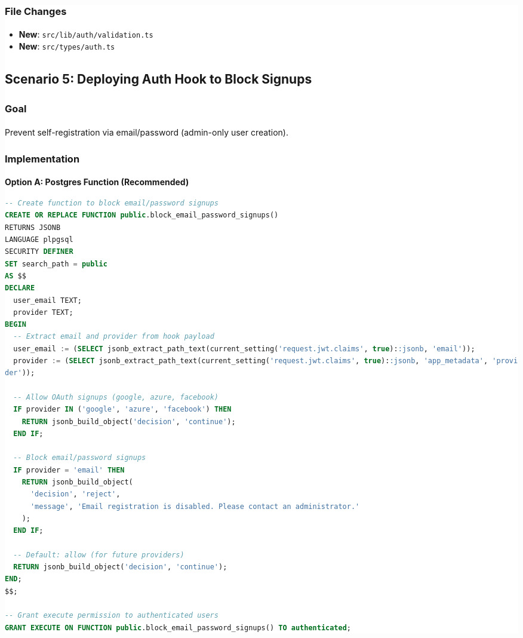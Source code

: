 ### File Changes
- **New**: `src/lib/auth/validation.ts`
- **New**: `src/types/auth.ts`

## Scenario 5: Deploying Auth Hook to Block Signups

### Goal
Prevent self-registration via email/password (admin-only user creation).

### Implementation

**Option A: Postgres Function (Recommended)**

```sql
-- Create function to block email/password signups
CREATE OR REPLACE FUNCTION public.block_email_password_signups()
RETURNS JSONB
LANGUAGE plpgsql
SECURITY DEFINER
SET search_path = public
AS $$
DECLARE
  user_email TEXT;
  provider TEXT;
BEGIN
  -- Extract email and provider from hook payload
  user_email := (SELECT jsonb_extract_path_text(current_setting('request.jwt.claims', true)::jsonb, 'email'));
  provider := (SELECT jsonb_extract_path_text(current_setting('request.jwt.claims', true)::jsonb, 'app_metadata', 'provider'));

  -- Allow OAuth signups (google, azure, facebook)
  IF provider IN ('google', 'azure', 'facebook') THEN
    RETURN jsonb_build_object('decision', 'continue');
  END IF;

  -- Block email/password signups
  IF provider = 'email' THEN
    RETURN jsonb_build_object(
      'decision', 'reject',
      'message', 'Email registration is disabled. Please contact an administrator.'
    );
  END IF;

  -- Default: allow (for future providers)
  RETURN jsonb_build_object('decision', 'continue');
END;
$$;

-- Grant execute permission to authenticated users
GRANT EXECUTE ON FUNCTION public.block_email_password_signups() TO authenticated;
```
